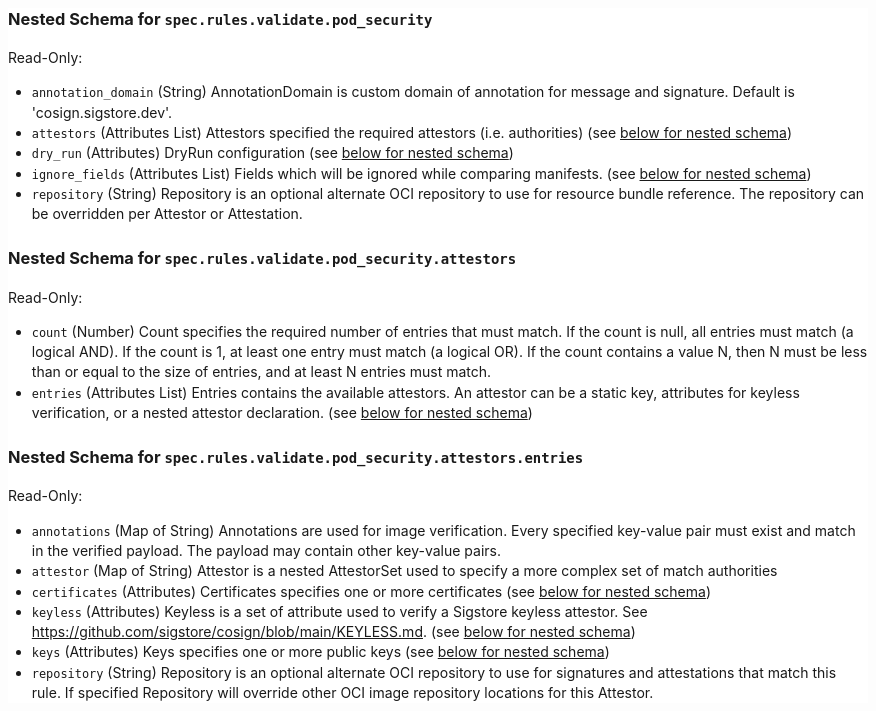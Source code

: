

<a id="nestedatt--spec--rules--validate--manifests"></a>
### Nested Schema for `spec.rules.validate.pod_security`

Read-Only:

- `annotation_domain` (String) AnnotationDomain is custom domain of annotation for message and signature. Default is 'cosign.sigstore.dev'.
- `attestors` (Attributes List) Attestors specified the required attestors (i.e. authorities) (see [below for nested schema](#nestedatt--spec--rules--validate--pod_security--attestors))
- `dry_run` (Attributes) DryRun configuration (see [below for nested schema](#nestedatt--spec--rules--validate--pod_security--dry_run))
- `ignore_fields` (Attributes List) Fields which will be ignored while comparing manifests. (see [below for nested schema](#nestedatt--spec--rules--validate--pod_security--ignore_fields))
- `repository` (String) Repository is an optional alternate OCI repository to use for resource bundle reference. The repository can be overridden per Attestor or Attestation.

<a id="nestedatt--spec--rules--validate--pod_security--attestors"></a>
### Nested Schema for `spec.rules.validate.pod_security.attestors`

Read-Only:

- `count` (Number) Count specifies the required number of entries that must match. If the count is null, all entries must match (a logical AND). If the count is 1, at least one entry must match (a logical OR). If the count contains a value N, then N must be less than or equal to the size of entries, and at least N entries must match.
- `entries` (Attributes List) Entries contains the available attestors. An attestor can be a static key, attributes for keyless verification, or a nested attestor declaration. (see [below for nested schema](#nestedatt--spec--rules--validate--pod_security--attestors--entries))

<a id="nestedatt--spec--rules--validate--pod_security--attestors--entries"></a>
### Nested Schema for `spec.rules.validate.pod_security.attestors.entries`

Read-Only:

- `annotations` (Map of String) Annotations are used for image verification. Every specified key-value pair must exist and match in the verified payload. The payload may contain other key-value pairs.
- `attestor` (Map of String) Attestor is a nested AttestorSet used to specify a more complex set of match authorities
- `certificates` (Attributes) Certificates specifies one or more certificates (see [below for nested schema](#nestedatt--spec--rules--validate--pod_security--attestors--entries--certificates))
- `keyless` (Attributes) Keyless is a set of attribute used to verify a Sigstore keyless attestor. See https://github.com/sigstore/cosign/blob/main/KEYLESS.md. (see [below for nested schema](#nestedatt--spec--rules--validate--pod_security--attestors--entries--keyless))
- `keys` (Attributes) Keys specifies one or more public keys (see [below for nested schema](#nestedatt--spec--rules--validate--pod_security--attestors--entries--keys))
- `repository` (String) Repository is an optional alternate OCI repository to use for signatures and attestations that match this rule. If specified Repository will override other OCI image repository locations for this Attestor.

